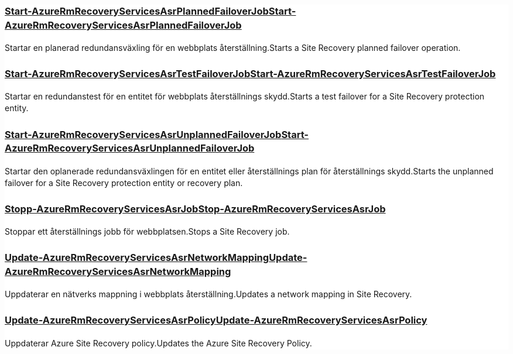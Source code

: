 ### [<span data-ttu-id="f1e77-181">Start-AzureRmRecoveryServicesAsrPlannedFailoverJob</span><span class="sxs-lookup"><span data-stu-id="f1e77-181">Start-AzureRmRecoveryServicesAsrPlannedFailoverJob</span></span>](Start-AzureRmRecoveryServicesAsrPlannedFailoverJob.md)
<span data-ttu-id="f1e77-182">Startar en planerad redundansväxling för en webbplats återställning.</span><span class="sxs-lookup"><span data-stu-id="f1e77-182">Starts a Site Recovery planned failover operation.</span></span>

### [<span data-ttu-id="f1e77-183">Start-AzureRmRecoveryServicesAsrTestFailoverJob</span><span class="sxs-lookup"><span data-stu-id="f1e77-183">Start-AzureRmRecoveryServicesAsrTestFailoverJob</span></span>](Start-AzureRmRecoveryServicesAsrTestFailoverJob.md)
<span data-ttu-id="f1e77-184">Startar en redundanstest för en entitet för webbplats återställnings skydd.</span><span class="sxs-lookup"><span data-stu-id="f1e77-184">Starts a test failover for a Site Recovery protection entity.</span></span>

### [<span data-ttu-id="f1e77-185">Start-AzureRmRecoveryServicesAsrUnplannedFailoverJob</span><span class="sxs-lookup"><span data-stu-id="f1e77-185">Start-AzureRmRecoveryServicesAsrUnplannedFailoverJob</span></span>](Start-AzureRmRecoveryServicesAsrUnplannedFailoverJob.md)
<span data-ttu-id="f1e77-186">Startar den oplanerade redundansväxlingen för en entitet eller återställnings plan för återställnings skydd.</span><span class="sxs-lookup"><span data-stu-id="f1e77-186">Starts the unplanned failover for a Site Recovery protection entity or recovery plan.</span></span>

### [<span data-ttu-id="f1e77-187">Stopp-AzureRmRecoveryServicesAsrJob</span><span class="sxs-lookup"><span data-stu-id="f1e77-187">Stop-AzureRmRecoveryServicesAsrJob</span></span>](Stop-AzureRmRecoveryServicesAsrJob.md)
<span data-ttu-id="f1e77-188">Stoppar ett återställnings jobb för webbplatsen.</span><span class="sxs-lookup"><span data-stu-id="f1e77-188">Stops a Site Recovery job.</span></span>

### [<span data-ttu-id="f1e77-189">Update-AzureRmRecoveryServicesAsrNetworkMapping</span><span class="sxs-lookup"><span data-stu-id="f1e77-189">Update-AzureRmRecoveryServicesAsrNetworkMapping</span></span>](Update-AzureRmRecoveryServicesAsrNetworkMapping.md)
<span data-ttu-id="f1e77-190">Uppdaterar en nätverks mappning i webbplats återställning.</span><span class="sxs-lookup"><span data-stu-id="f1e77-190">Updates a network mapping in Site Recovery.</span></span>

### [<span data-ttu-id="f1e77-191">Update-AzureRmRecoveryServicesAsrPolicy</span><span class="sxs-lookup"><span data-stu-id="f1e77-191">Update-AzureRmRecoveryServicesAsrPolicy</span></span>](Update-AzureRmRecoveryServicesAsrPolicy.md)
<span data-ttu-id="f1e77-192">Uppdaterar Azure Site Recovery policy.</span><span class="sxs-lookup"><span data-stu-id="f1e77-192">Updates the Azure Site Recovery Policy.</span></span>
